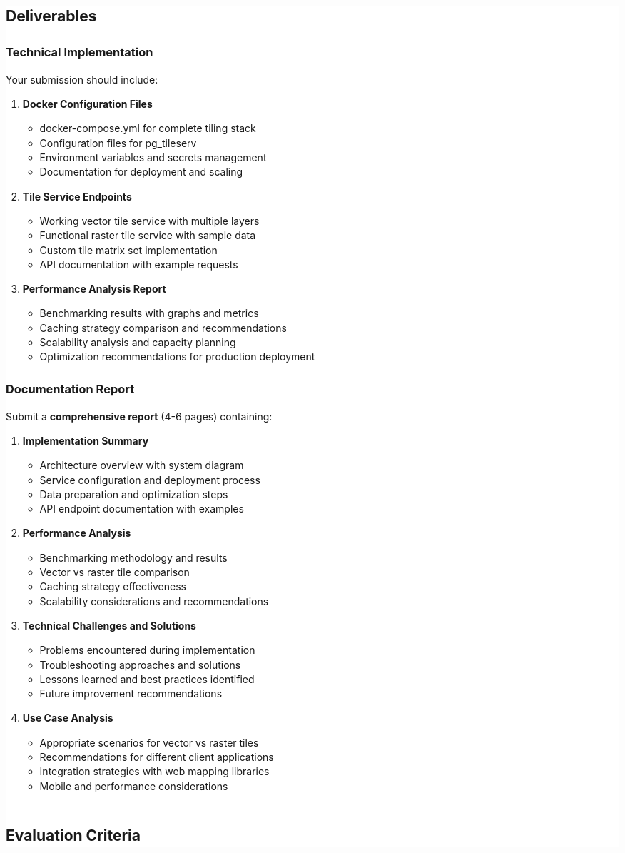 
## Deliverables

### Technical Implementation
Your submission should include:

1. **Docker Configuration Files**
   - docker-compose.yml for complete tiling stack
   - Configuration files for pg_tileserv
   - Environment variables and secrets management
   - Documentation for deployment and scaling

2. **Tile Service Endpoints**
   - Working vector tile service with multiple layers
   - Functional raster tile service with sample data
   - Custom tile matrix set implementation
   - API documentation with example requests

3. **Performance Analysis Report**
   - Benchmarking results with graphs and metrics
   - Caching strategy comparison and recommendations
   - Scalability analysis and capacity planning
   - Optimization recommendations for production deployment

### Documentation Report
Submit a **comprehensive report** (4-6 pages) containing:

1. **Implementation Summary**
   - Architecture overview with system diagram
   - Service configuration and deployment process
   - Data preparation and optimization steps
   - API endpoint documentation with examples

2. **Performance Analysis**
   - Benchmarking methodology and results
   - Vector vs raster tile comparison
   - Caching strategy effectiveness
   - Scalability considerations and recommendations

3. **Technical Challenges and Solutions**
   - Problems encountered during implementation
   - Troubleshooting approaches and solutions
   - Lessons learned and best practices identified
   - Future improvement recommendations

4. **Use Case Analysis**
   - Appropriate scenarios for vector vs raster tiles
   - Recommendations for different client applications
   - Integration strategies with web mapping libraries
   - Mobile and performance considerations

---

## Evaluation Criteria
